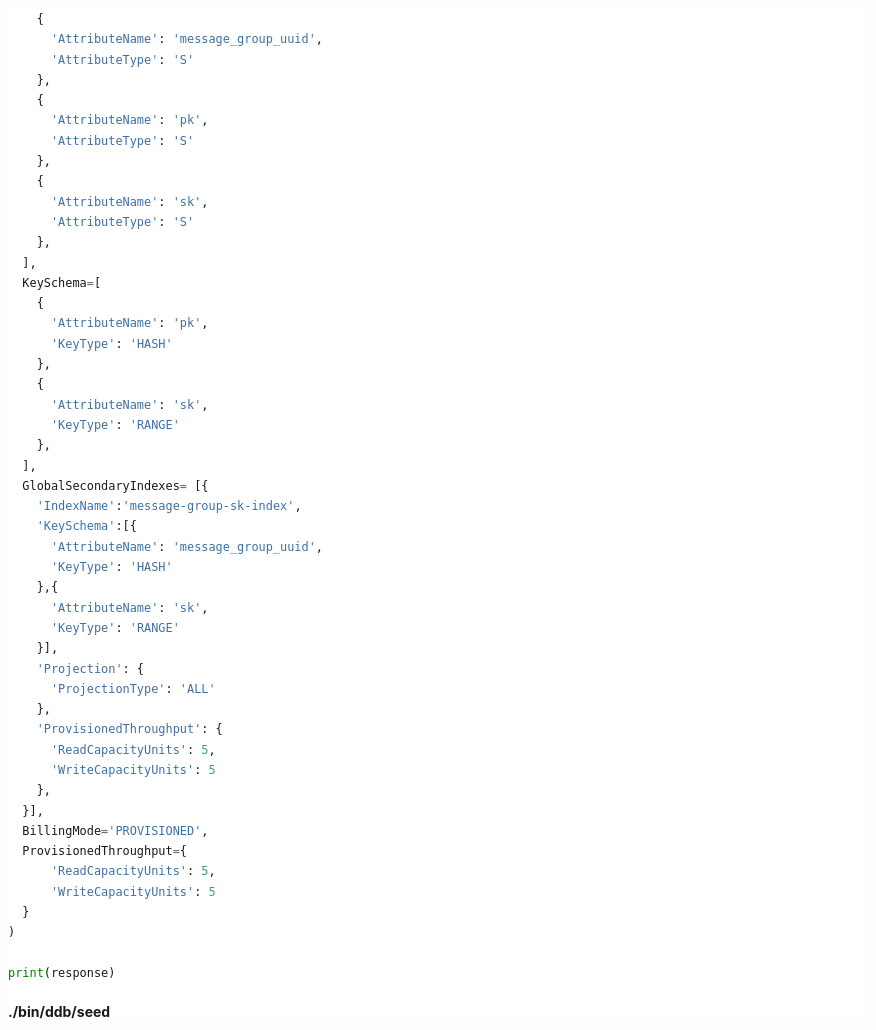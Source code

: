 ```PYTHON
    {
      'AttributeName': 'message_group_uuid',
      'AttributeType': 'S'
    },
    {
      'AttributeName': 'pk',
      'AttributeType': 'S'
    },
    {
      'AttributeName': 'sk',
      'AttributeType': 'S'
    },
  ],
  KeySchema=[
    {
      'AttributeName': 'pk',
      'KeyType': 'HASH'
    },
    {
      'AttributeName': 'sk',
      'KeyType': 'RANGE'
    },
  ],
  GlobalSecondaryIndexes= [{
    'IndexName':'message-group-sk-index',
    'KeySchema':[{
      'AttributeName': 'message_group_uuid',
      'KeyType': 'HASH'
    },{
      'AttributeName': 'sk',
      'KeyType': 'RANGE'
    }],
    'Projection': {
      'ProjectionType': 'ALL'
    },
    'ProvisionedThroughput': {
      'ReadCapacityUnits': 5,
      'WriteCapacityUnits': 5
    },
  }],
  BillingMode='PROVISIONED',
  ProvisionedThroughput={
      'ReadCapacityUnits': 5,
      'WriteCapacityUnits': 5
  }
)

print(response)
```

#### ./bin/ddb/seed
